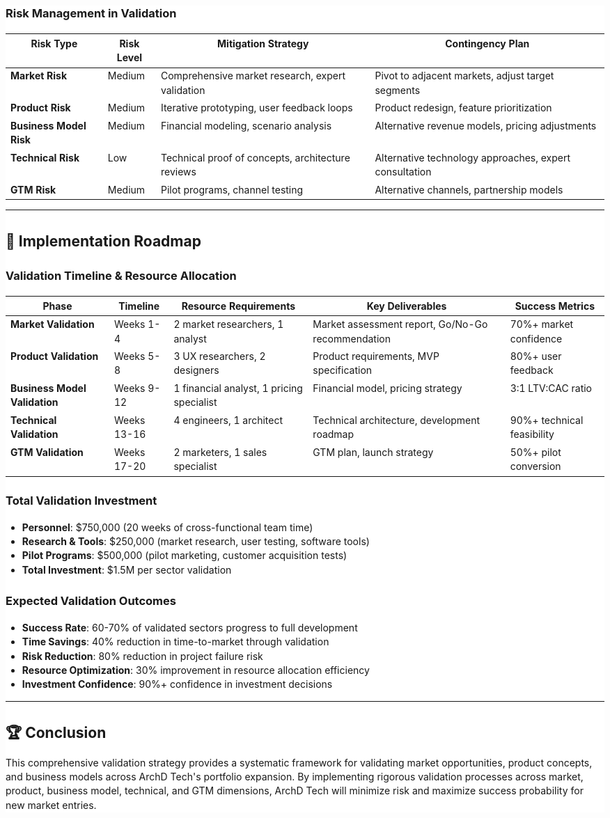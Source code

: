 ### **Risk Management in Validation**
| Risk Type | Risk Level | Mitigation Strategy | Contingency Plan |
|-----------|------------|---------------------|------------------|
| **Market Risk** | Medium | Comprehensive market research, expert validation | Pivot to adjacent markets, adjust target segments |
| **Product Risk** | Medium | Iterative prototyping, user feedback loops | Product redesign, feature prioritization |
| **Business Model Risk** | Medium | Financial modeling, scenario analysis | Alternative revenue models, pricing adjustments |
| **Technical Risk** | Low | Technical proof of concepts, architecture reviews | Alternative technology approaches, expert consultation |
| **GTM Risk** | Medium | Pilot programs, channel testing | Alternative channels, partnership models |

---

## 🎯 **Implementation Roadmap**

### **Validation Timeline & Resource Allocation**
| Phase | Timeline | Resource Requirements | Key Deliverables | Success Metrics |
|-------|----------|----------------------|------------------|-----------------|
| **Market Validation** | Weeks 1-4 | 2 market researchers, 1 analyst | Market assessment report, Go/No-Go recommendation | 70%+ market confidence |
| **Product Validation** | Weeks 5-8 | 3 UX researchers, 2 designers | Product requirements, MVP specification | 80%+ user feedback |
| **Business Model Validation** | Weeks 9-12 | 1 financial analyst, 1 pricing specialist | Financial model, pricing strategy | 3:1 LTV:CAC ratio |
| **Technical Validation** | Weeks 13-16 | 4 engineers, 1 architect | Technical architecture, development roadmap | 90%+ technical feasibility |
| **GTM Validation** | Weeks 17-20 | 2 marketers, 1 sales specialist | GTM plan, launch strategy | 50%+ pilot conversion |

### **Total Validation Investment**
- **Personnel**: $750,000 (20 weeks of cross-functional team time)
- **Research & Tools**: $250,000 (market research, user testing, software tools)
- **Pilot Programs**: $500,000 (pilot marketing, customer acquisition tests)
- **Total Investment**: $1.5M per sector validation

### **Expected Validation Outcomes**
- **Success Rate**: 60-70% of validated sectors progress to full development
- **Time Savings**: 40% reduction in time-to-market through validation
- **Risk Reduction**: 80% reduction in project failure risk
- **Resource Optimization**: 30% improvement in resource allocation efficiency
- **Investment Confidence**: 90%+ confidence in investment decisions

---

## 🏆 **Conclusion**

This comprehensive validation strategy provides a systematic framework for validating market opportunities, product concepts, and business models across ArchD Tech's portfolio expansion. By implementing rigorous validation processes across market, product, business model, technical, and GTM dimensions, ArchD Tech will minimize risk and maximize success probability for new market entries.
